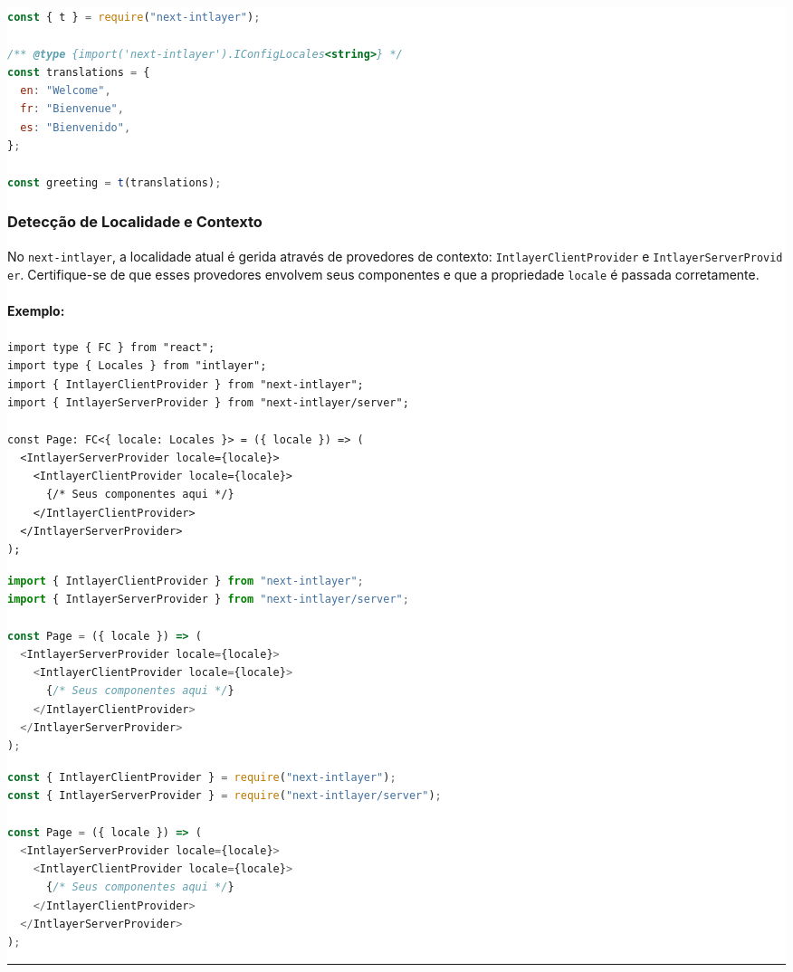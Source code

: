 ```javascript codeFormat="commonjs"
const { t } = require("next-intlayer");

/** @type {import('next-intlayer').IConfigLocales<string>} */
const translations = {
  en: "Welcome",
  fr: "Bienvenue",
  es: "Bienvenido",
};

const greeting = t(translations);
```

### Detecção de Localidade e Contexto

No `next-intlayer`, a localidade atual é gerida através de provedores de contexto: `IntlayerClientProvider` e `IntlayerServerProvider`. Certifique-se de que esses provedores envolvem seus componentes e que a propriedade `locale` é passada corretamente.

#### Exemplo:

```tsx codeFormat="typescript"
import type { FC } from "react";
import type { Locales } from "intlayer";
import { IntlayerClientProvider } from "next-intlayer";
import { IntlayerServerProvider } from "next-intlayer/server";

const Page: FC<{ locale: Locales }> = ({ locale }) => (
  <IntlayerServerProvider locale={locale}>
    <IntlayerClientProvider locale={locale}>
      {/* Seus componentes aqui */}
    </IntlayerClientProvider>
  </IntlayerServerProvider>
);
```

```javascript codeFormat="esm"
import { IntlayerClientProvider } from "next-intlayer";
import { IntlayerServerProvider } from "next-intlayer/server";

const Page = ({ locale }) => (
  <IntlayerServerProvider locale={locale}>
    <IntlayerClientProvider locale={locale}>
      {/* Seus componentes aqui */}
    </IntlayerClientProvider>
  </IntlayerServerProvider>
);
```

```javascript codeFormat="commonjs"
const { IntlayerClientProvider } = require("next-intlayer");
const { IntlayerServerProvider } = require("next-intlayer/server");

const Page = ({ locale }) => (
  <IntlayerServerProvider locale={locale}>
    <IntlayerClientProvider locale={locale}>
      {/* Seus componentes aqui */}
    </IntlayerClientProvider>
  </IntlayerServerProvider>
);
```

---